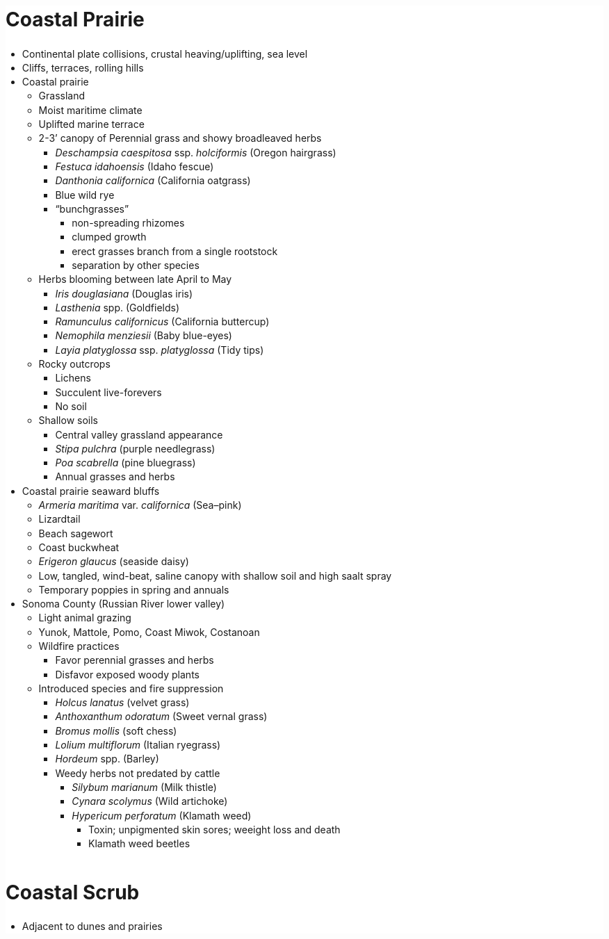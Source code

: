 # Coastal Prairie
- Continental plate collisions, crustal heaving/uplifting, sea level
- Cliffs, terraces, rolling hills
- Coastal prairie
	- Grassland
	- Moist maritime climate
	- Uplifted marine terrace
	- 2-3’ canopy of Perennial grass and showy broadleaved herbs
		- *Deschampsia caespitosa* ssp. *holciformis* (Oregon hairgrass)
		- *Festuca idahoensis* (Idaho fescue)
		- *Danthonia californica* (California oatgrass)
		- Blue wild rye
		- “bunchgrasses”
			- non-spreading rhizomes
			- clumped growth
			- erect grasses branch from a single rootstock
			- separation by other species
	- Herbs blooming between late April to May
		- *Iris douglasiana* (Douglas iris)
		- *Lasthenia* spp. (Goldfields)
		- *Ramunculus californicus* (California buttercup)
		- *Nemophila menziesii* (Baby blue-eyes)
		- *Layia platyglossa* ssp. *platyglossa* (Tidy tips)
	- Rocky outcrops
		- Lichens
		- Succulent live-forevers
		- No soil
	- Shallow soils
		- Central valley grassland appearance
		- *Stipa pulchra* (purple needlegrass)
		- *Poa scabrella* (pine bluegrass)
		- Annual grasses and herbs
- Coastal prairie seaward bluffs
	- *Armeria maritima* var. *californica* (Sea–pink)
	- Lizardtail
	- Beach sagewort
	- Coast buckwheat
	- *Erigeron glaucus* (seaside daisy)
	- Low, tangled, wind-beat, saline canopy with shallow soil and high saalt spray
	- Temporary poppies in spring and annuals
- Sonoma County (Russian River lower valley)
	- Light animal grazing
	- Yunok, Mattole, Pomo, Coast Miwok, Costanoan
	- Wildfire practices
		- Favor perennial grasses and herbs
		- Disfavor exposed woody plants
	- Introduced species and fire suppression
		- *Holcus lanatus* (velvet grass)
		- *Anthoxanthum odoratum* (Sweet vernal grass)
		- *Bromus mollis* (soft chess)
		- *Lolium multiflorum* (Italian ryegrass)
		- *Hordeum* spp. (Barley)
		- Weedy herbs not predated by cattle
			- *Silybum marianum* (Milk thistle)
			- *Cynara scolymus* (Wild artichoke)
			- *Hypericum perforatum* (Klamath weed)
				- Toxin; unpigmented skin sores; weeight loss and death
				- Klamath weed beetles
# Coastal Scrub
- Adjacent to dunes and prairies